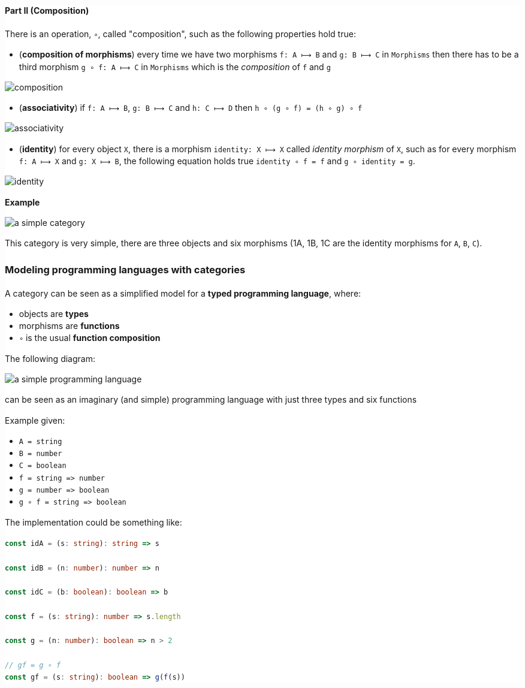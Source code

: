 #### Part II (Composition)

There is an operation, `∘`, called "composition", such as the following properties hold true:

* (**composition of morphisms**) every time we have two morphisms `f: A ⟼ B` and `g: B ⟼ C` in `Morphisms` then there has to be a third morphism `g ∘ f: A ⟼ C` in `Morphisms` which is the _composition_ of `f` and `g`

![composition](images/composition.png)

* (**associativity**) if `f: A ⟼ B`, `g: B ⟼ C` and `h: C ⟼ D` then `h ∘ (g ∘ f) = (h ∘ g) ∘ f`

![associativity](images/associativity.png)

* (**identity**) for every object `X`, there is a morphism `identity: X ⟼ X` called _identity morphism_ of `X`, such as for every morphism `f: A ⟼ X` and `g: X ⟼ B`, the following equation holds true `identity ∘ f = f` and `g ∘ identity = g`.

![identity](images/identity.png)

**Example**

![a simple category](images/category.png)

This category is very simple, there are three objects and six morphisms (1A, 1B, 1C are the identity morphisms for `A`, `B`, `C`).

### Modeling programming languages with categories

A category can be seen as a simplified model for a **typed programming language**, where:

* objects are **types**
* morphisms are **functions**
* `∘` is the usual **function composition**

The following diagram:

![a simple programming language](images/category.png)

can be seen as an imaginary (and simple) programming language with just three types and six functions

Example given:

* `A = string`
* `B = number`
* `C = boolean`
* `f = string => number`
* `g = number => boolean`
* `g ∘ f = string => boolean`

The implementation could be something like:

```ts
const idA = (s: string): string => s

const idB = (n: number): number => n

const idC = (b: boolean): boolean => b

const f = (s: string): number => s.length

const g = (n: number): boolean => n > 2

// gf = g ∘ f
const gf = (s: string): boolean => g(f(s))
```
